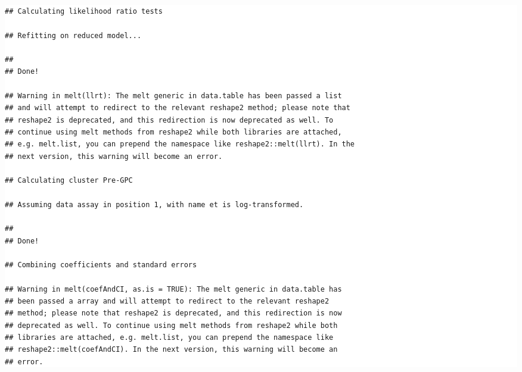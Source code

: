     ## Calculating likelihood ratio tests

    ## Refitting on reduced model...

    ## 
    ## Done!

    ## Warning in melt(llrt): The melt generic in data.table has been passed a list
    ## and will attempt to redirect to the relevant reshape2 method; please note that
    ## reshape2 is deprecated, and this redirection is now deprecated as well. To
    ## continue using melt methods from reshape2 while both libraries are attached,
    ## e.g. melt.list, you can prepend the namespace like reshape2::melt(llrt). In the
    ## next version, this warning will become an error.

    ## Calculating cluster Pre-GPC

    ## Assuming data assay in position 1, with name et is log-transformed.

    ## 
    ## Done!

    ## Combining coefficients and standard errors

    ## Warning in melt(coefAndCI, as.is = TRUE): The melt generic in data.table has
    ## been passed a array and will attempt to redirect to the relevant reshape2
    ## method; please note that reshape2 is deprecated, and this redirection is now
    ## deprecated as well. To continue using melt methods from reshape2 while both
    ## libraries are attached, e.g. melt.list, you can prepend the namespace like
    ## reshape2::melt(coefAndCI). In the next version, this warning will become an
    ## error.
